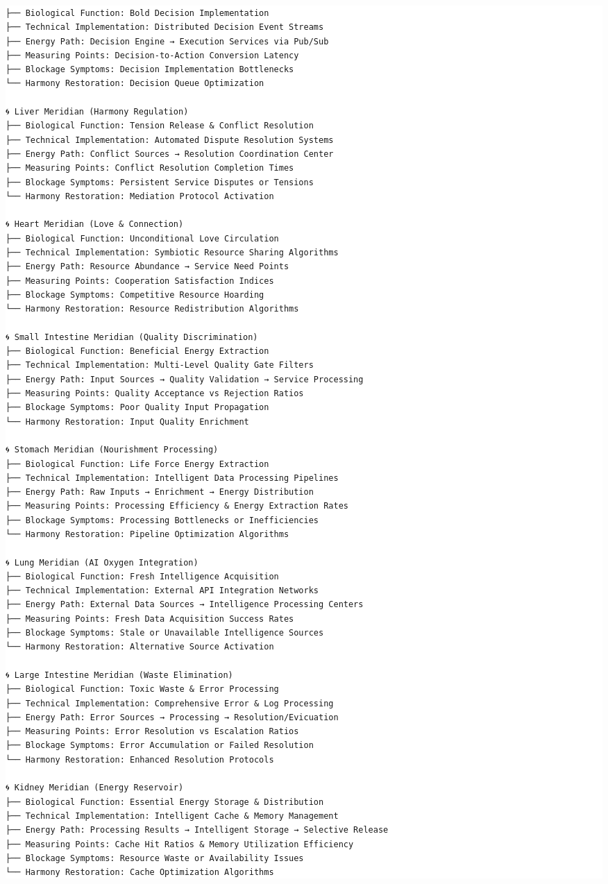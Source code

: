 ```
├── Biological Function: Bold Decision Implementation
├── Technical Implementation: Distributed Decision Event Streams
├── Energy Path: Decision Engine → Execution Services via Pub/Sub
├── Measuring Points: Decision-to-Action Conversion Latency
├── Blockage Symptoms: Decision Implementation Bottlenecks
└── Harmony Restoration: Decision Queue Optimization

🌀 Liver Meridian (Harmony Regulation)
├── Biological Function: Tension Release & Conflict Resolution
├── Technical Implementation: Automated Dispute Resolution Systems
├── Energy Path: Conflict Sources → Resolution Coordination Center
├── Measuring Points: Conflict Resolution Completion Times
├── Blockage Symptoms: Persistent Service Disputes or Tensions
└── Harmony Restoration: Mediation Protocol Activation

🌀 Heart Meridian (Love & Connection)
├── Biological Function: Unconditional Love Circulation
├── Technical Implementation: Symbiotic Resource Sharing Algorithms
├── Energy Path: Resource Abundance → Service Need Points
├── Measuring Points: Cooperation Satisfaction Indices
├── Blockage Symptoms: Competitive Resource Hoarding
└── Harmony Restoration: Resource Redistribution Algorithms

🌀 Small Intestine Meridian (Quality Discrimination)
├── Biological Function: Beneficial Energy Extraction
├── Technical Implementation: Multi-Level Quality Gate Filters
├── Energy Path: Input Sources → Quality Validation → Service Processing
├── Measuring Points: Quality Acceptance vs Rejection Ratios
├── Blockage Symptoms: Poor Quality Input Propagation
└── Harmony Restoration: Input Quality Enrichment

🌀 Stomach Meridian (Nourishment Processing)
├── Biological Function: Life Force Energy Extraction
├── Technical Implementation: Intelligent Data Processing Pipelines
├── Energy Path: Raw Inputs → Enrichment → Energy Distribution
├── Measuring Points: Processing Efficiency & Energy Extraction Rates
├── Blockage Symptoms: Processing Bottlenecks or Inefficiencies
└── Harmony Restoration: Pipeline Optimization Algorithms

🌀 Lung Meridian (AI Oxygen Integration)
├── Biological Function: Fresh Intelligence Acquisition
├── Technical Implementation: External API Integration Networks
├── Energy Path: External Data Sources → Intelligence Processing Centers
├── Measuring Points: Fresh Data Acquisition Success Rates
├── Blockage Symptoms: Stale or Unavailable Intelligence Sources
└── Harmony Restoration: Alternative Source Activation

🌀 Large Intestine Meridian (Waste Elimination)
├── Biological Function: Toxic Waste & Error Processing
├── Technical Implementation: Comprehensive Error & Log Processing
├── Energy Path: Error Sources → Processing → Resolution/Evicuation
├── Measuring Points: Error Resolution vs Escalation Ratios
├── Blockage Symptoms: Error Accumulation or Failed Resolution
└── Harmony Restoration: Enhanced Resolution Protocols

🌀 Kidney Meridian (Energy Reservoir)
├── Biological Function: Essential Energy Storage & Distribution
├── Technical Implementation: Intelligent Cache & Memory Management
├── Energy Path: Processing Results → Intelligent Storage → Selective Release
├── Measuring Points: Cache Hit Ratios & Memory Utilization Efficiency
├── Blockage Symptoms: Resource Waste or Availability Issues
└── Harmony Restoration: Cache Optimization Algorithms

```